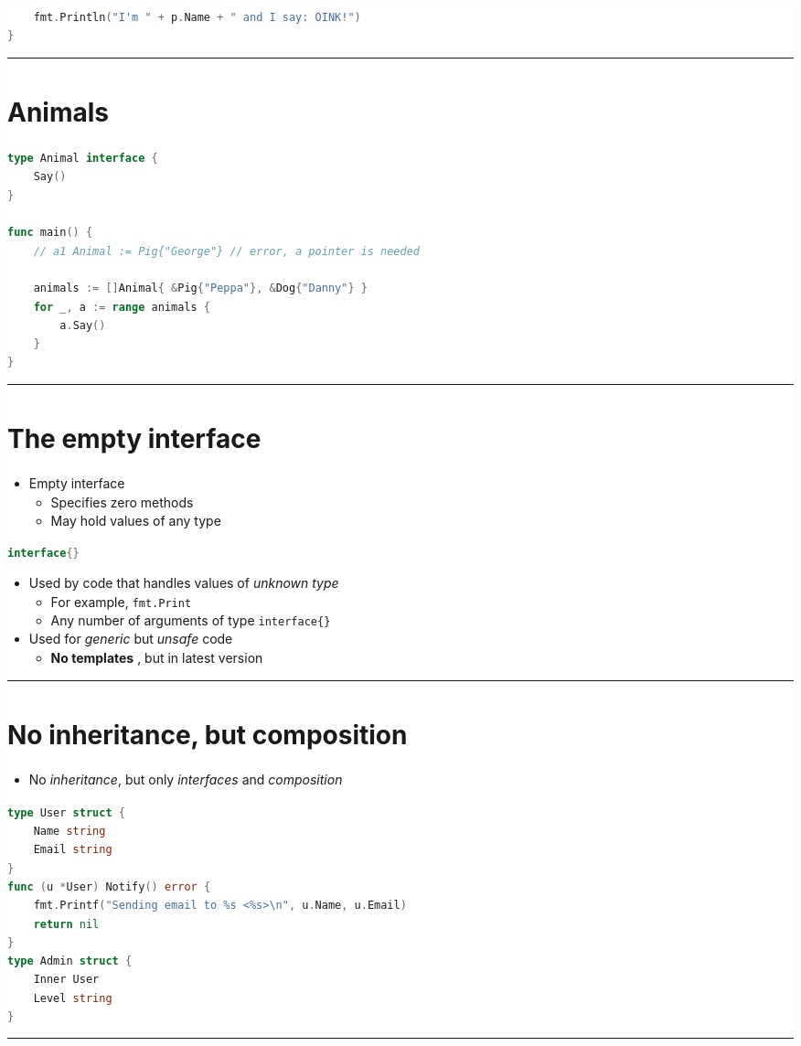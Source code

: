 ``` go
    fmt.Println("I'm " + p.Name + " and I say: OINK!")
}
```

---

# Animals

``` go
type Animal interface {
    Say()
}

func main() {
    // a1 Animal := Pig{"George"} // error, a pointer is needed

    animals := []Animal{ &Pig{"Peppa"}, &Dog{"Danny"} }
    for _, a := range animals {
        a.Say()
    }
}
```

---

# The empty interface

- Empty interface
    - Specifies zero methods
    - May hold values of any type

``` go
interface{}
```

- Used by code that handles values of *unknown type*
    - For example, `fmt.Print`
    - Any number of arguments of type `interface{}`
- Used for *generic* but *unsafe* code
    - **No templates** , but in latest version

---

# No inheritance, but composition

- No *inheritance*, but only *interfaces* and *composition*

``` go
type User struct {
    Name string
    Email string
}
func (u *User) Notify() error {
    fmt.Printf("Sending email to %s <%s>\n", u.Name, u.Email)
    return nil
}
type Admin struct {
    Inner User
    Level string
}
```

---